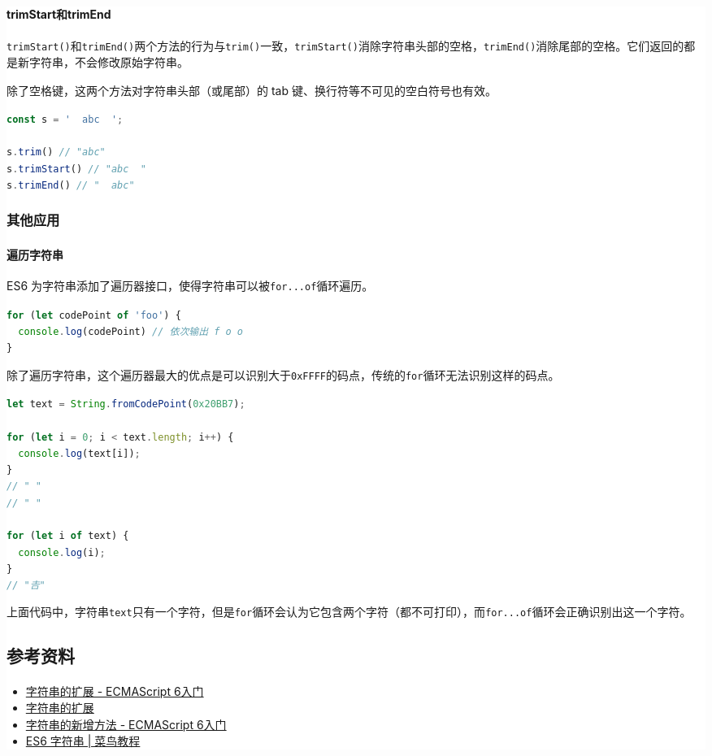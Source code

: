 
#### trimStart和trimEnd

`trimStart()`和`trimEnd()`两个方法的行为与`trim()`一致，`trimStart()`消除字符串头部的空格，`trimEnd()`消除尾部的空格。它们返回的都是新字符串，不会修改原始字符串。

除了空格键，这两个方法对字符串头部（或尾部）的 tab 键、换行符等不可见的空白符号也有效。

```ts
const s = '  abc  ';

s.trim() // "abc"
s.trimStart() // "abc  "
s.trimEnd() // "  abc"
```



### 其他应用

#### 遍历字符串

ES6 为字符串添加了遍历器接口，使得字符串可以被`for...of`循环遍历。

```ts
for (let codePoint of 'foo') {
  console.log(codePoint) // 依次输出 f o o
}
```



除了遍历字符串，这个遍历器最大的优点是可以识别大于`0xFFFF`的码点，传统的`for`循环无法识别这样的码点。

```ts
let text = String.fromCodePoint(0x20BB7);

for (let i = 0; i < text.length; i++) {
  console.log(text[i]);
}
// " "
// " "

for (let i of text) {
  console.log(i);
}
// "𠮷"
```

上面代码中，字符串`text`只有一个字符，但是`for`循环会认为它包含两个字符（都不可打印），而`for...of`循环会正确识别出这一个字符。



## 参考资料

- [字符串的扩展 - ECMAScript 6入门](https://es6.ruanyifeng.com/#docs/string)
- [字符串的扩展](https://wohugb.gitbooks.io/ecmascript-6/content/docs/string.html)
- [字符串的新增方法 - ECMAScript 6入门](https://es6.ruanyifeng.com/#docs/string-methods)
- [ES6 字符串 | 菜鸟教程](https://www.runoob.com/w3cnote/es6-string.html)








